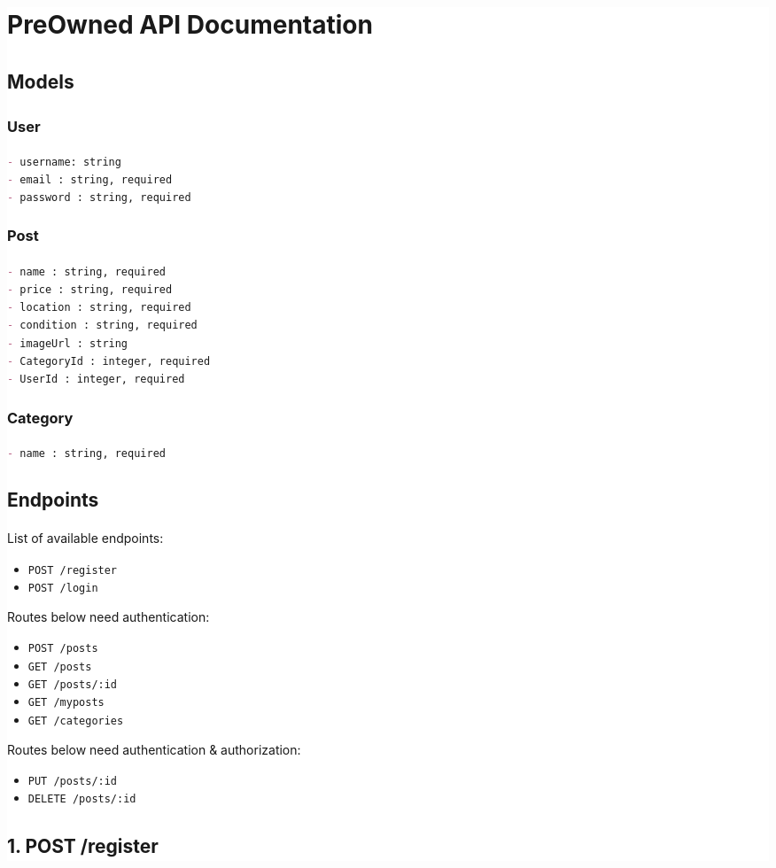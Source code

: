 # PreOwned API Documentation

## Models

### User

```md
- username: string
- email : string, required
- password : string, required
```

### Post

```md
- name : string, required
- price : string, required
- location : string, required
- condition : string, required
- imageUrl : string
- CategoryId : integer, required
- UserId : integer, required
```

### Category

```md
- name : string, required
```

## Endpoints

List of available endpoints:

- `POST /register`
- `POST /login`

Routes below need authentication:

- `POST /posts`
- `GET /posts`
- `GET /posts/:id`
- `GET /myposts`
- `GET /categories`

Routes below need authentication & authorization:

- `PUT /posts/:id`
- `DELETE /posts/:id`

## 1. POST /register
